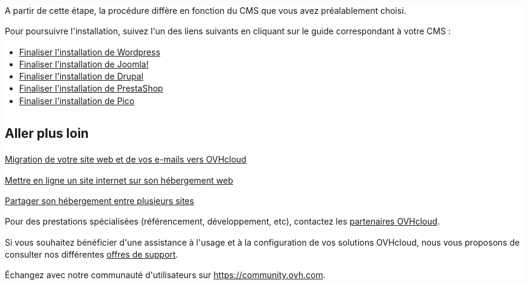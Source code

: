 A partir de cette étape, la procédure diffère en fonction du CMS que vous avez préalablement choisi.

Pour poursuivre l'installation, suivez l'un des liens suivants en cliquant sur le guide correspondant à votre CMS :

- [Finaliser l'installation de Wordpress](/pages/web_cloud/web_hosting/cms_manual_installation_wordpress)
- [Finaliser l'installation de Joomla!](/pages/web_cloud/web_hosting/cms_manual_installation_joomla)
- [Finaliser l'installation de Drupal](/pages/web_cloud/web_hosting/cms_manual_installation_drupal)
- [Finaliser l'installation de PrestaShop](/pages/web_cloud/web_hosting/cms_manual_installation_prestashop)
- [Finaliser l'installation de Pico](/pages/web_cloud/web_hosting/cms_manual_installation_pico)

## Aller plus loin <a name="go-further"></a>

[Migration de votre site web et de vos e-mails vers OVHcloud](/pages/web_cloud/web_hosting/hosting_migrating_to_ovh)

[Mettre en ligne un site internet sur son hébergement web](/pages/web_cloud/web_hosting/hosting_how_to_get_my_website_online)

[Partager son hébergement entre plusieurs sites](/pages/web_cloud/web_hosting/multisites_configure_multisite)

Pour des prestations spécialisées (référencement, développement, etc), contactez les [partenaires OVHcloud](https://partner.ovhcloud.com/fr-ca/directory/).

Si vous souhaitez bénéficier d'une assistance à l'usage et à la configuration de vos solutions OVHcloud, nous vous proposons de consulter nos différentes [offres de support](https://www.ovhcloud.com/fr-ca/support-levels/).

Échangez avec notre communauté d'utilisateurs sur <https://community.ovh.com>.